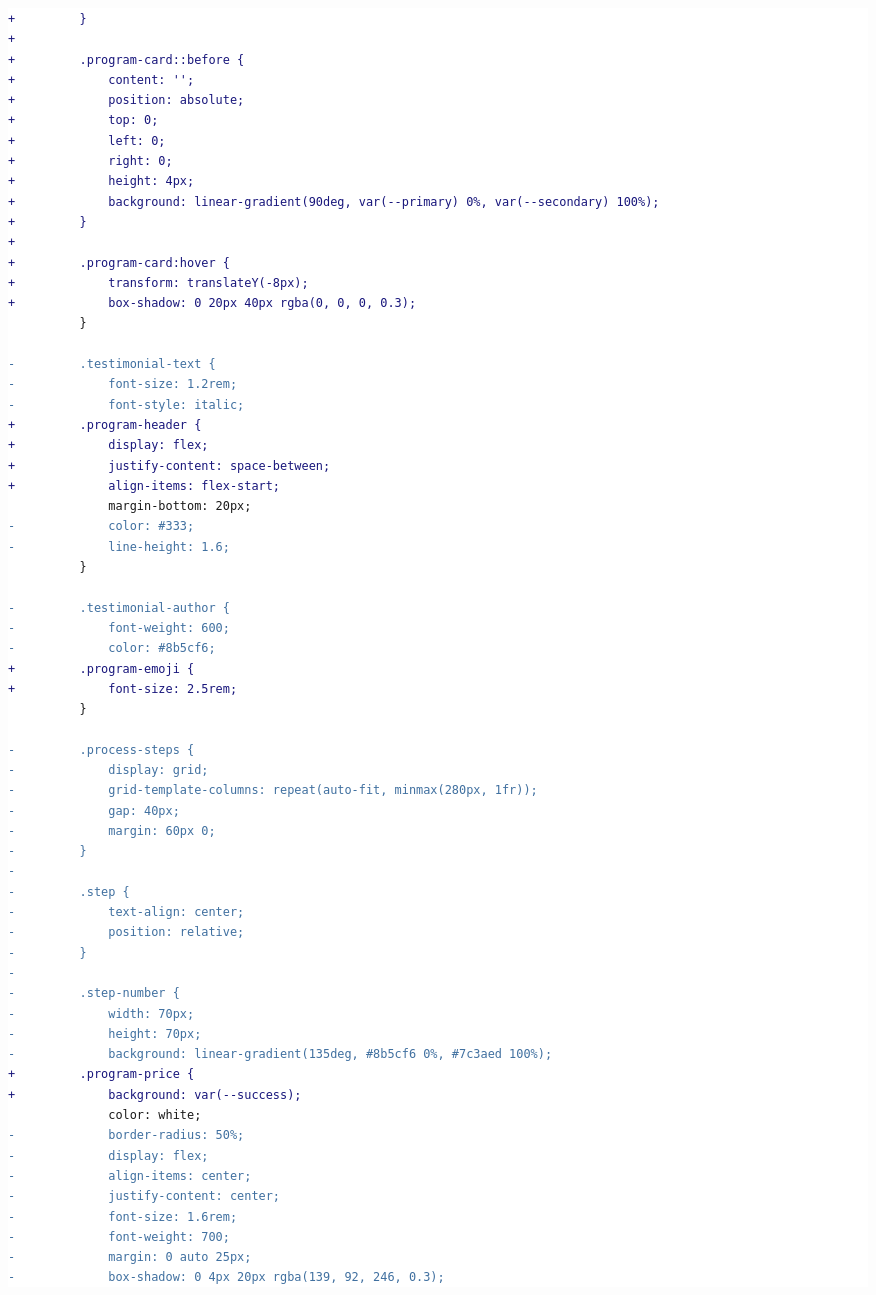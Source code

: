 ```diff
+         }
+         
+         .program-card::before {
+             content: '';
+             position: absolute;
+             top: 0;
+             left: 0;
+             right: 0;
+             height: 4px;
+             background: linear-gradient(90deg, var(--primary) 0%, var(--secondary) 100%);
+         }
+         
+         .program-card:hover {
+             transform: translateY(-8px);
+             box-shadow: 0 20px 40px rgba(0, 0, 0, 0.3);
          }
          
-         .testimonial-text {
-             font-size: 1.2rem;
-             font-style: italic;
+         .program-header {
+             display: flex;
+             justify-content: space-between;
+             align-items: flex-start;
              margin-bottom: 20px;
-             color: #333;
-             line-height: 1.6;
          }
          
-         .testimonial-author {
-             font-weight: 600;
-             color: #8b5cf6;
+         .program-emoji {
+             font-size: 2.5rem;
          }
          
-         .process-steps {
-             display: grid;
-             grid-template-columns: repeat(auto-fit, minmax(280px, 1fr));
-             gap: 40px;
-             margin: 60px 0;
-         }
-         
-         .step {
-             text-align: center;
-             position: relative;
-         }
-         
-         .step-number {
-             width: 70px;
-             height: 70px;
-             background: linear-gradient(135deg, #8b5cf6 0%, #7c3aed 100%);
+         .program-price {
+             background: var(--success);
              color: white;
-             border-radius: 50%;
-             display: flex;
-             align-items: center;
-             justify-content: center;
-             font-size: 1.6rem;
-             font-weight: 700;
-             margin: 0 auto 25px;
-             box-shadow: 0 4px 20px rgba(139, 92, 246, 0.3);
```